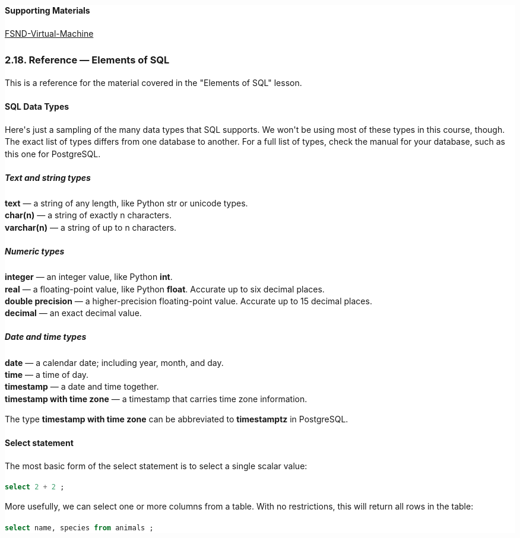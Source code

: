 
#### Supporting Materials

[FSND-Virtual-Machine](http://video.udacity-data.com.s3.amazonaws.com/topher/2017/August/59822701_fsnd-virtual-machine/fsnd-virtual-machine.zip)


###  2.18. Reference — Elements of SQL

This is a reference for the material covered in the "Elements of SQL" lesson.


#### SQL Data Types

Here's just a sampling of the many data types that SQL supports. We won't be using most of these types in this course, though. The exact list of types differs from one database to another. For a full list of types, check the manual for your database, such as this one for PostgreSQL.


##### Text and string types

**text** — a string of any length, like Python str or unicode types.  
**char(n)** — a string of exactly n characters.  
**varchar(n)** — a string of up to n characters.


##### Numeric types

**integer** — an integer value, like Python **int**.  
**real** — a floating-point value, like Python **float**. Accurate up to six decimal places.  
**double precision** — a higher-precision floating-point value. Accurate up to 15 decimal places.  
**decimal** — an exact decimal value.


##### Date and time types

**date** — a calendar date; including year, month, and day.  
**time** — a time of day.  
**timestamp** — a date and time together.  
**timestamp with time zone** — a timestamp that carries time zone information.

The type **timestamp with time zone** can be abbreviated to **timestamptz** in PostgreSQL.


#### Select statement

The most basic form of the select statement is to select a single scalar value:

```sql
select 2 + 2 ;

```

More usefully, we can select one or more columns from a table. With no restrictions, this will return all rows in the table:

```sql
select name, species from animals ;

```

